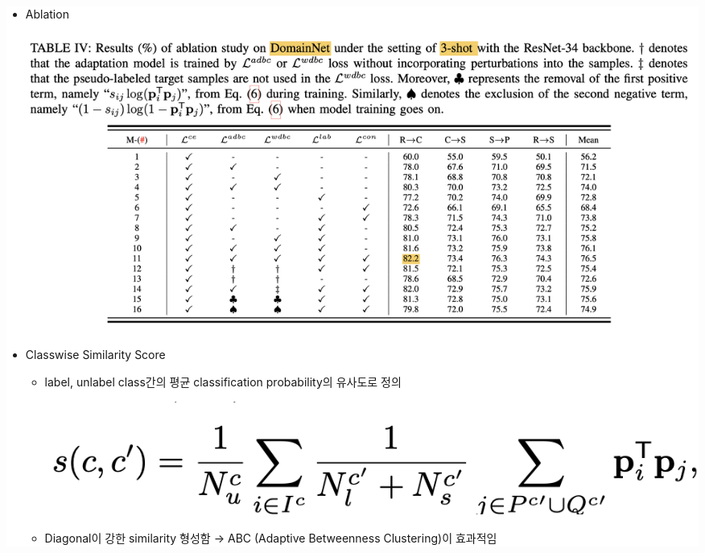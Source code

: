 - Ablation

  ![](../images/2024-01-24/image-20240124225404805.png)

- Classwise Similarity Score

  - label, unlabel class간의 평균 classification probability의 유사도로 정의

    ![](../images/2024-01-24/image-20240124225559090.png)

  - Diagonal이 강한 similarity 형성함 $\to$ ABC (Adaptive Betweenness Clustering)이 효과적임

